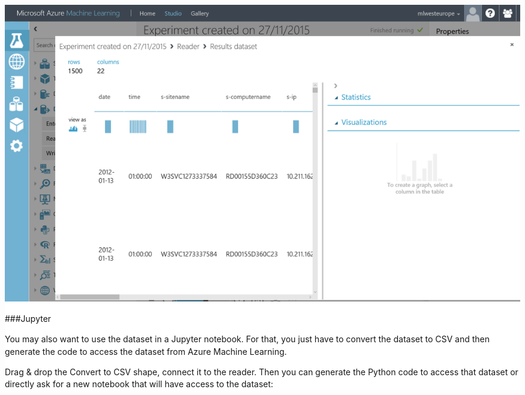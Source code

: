 ![](img/10.png)

 
###Jupyter

You may also want to use the dataset in a Jupyter notebook.
For that, you just have to convert the dataset to CSV and then generate the code to access the dataset from Azure Machine Learning.

Drag & drop the Convert to CSV shape, connect it to the reader. Then you can generate the Python code to access that dataset or directly ask for a new notebook that will have access to the dataset: 
